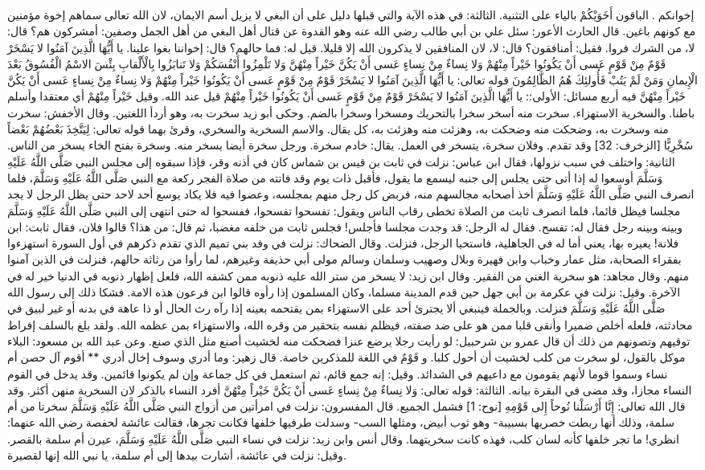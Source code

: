 إخوانكم
. الباقون
أَخَوَيْكُمْ
بالياء على التثنية.
الثالثة: في هذه الآية والتي قبلها دليل على أن البغي لا يزيل أسم الايمان، لان الله تعالى سماهم إخوة مؤمنين مع كونهم باغين. قال الحارث الأعور: سئل علي بن أبي طالب رضي الله عنه وهو القدوة عن قتال أهل البغي من أهل الجمل وصفين: أمشركون هم؟
قال: لا، من الشرك فروا. فقيل: أمنافقون؟ قال: لا، لان المنافقين لا يذكرون الله إلا قليلا. قيل له: فما حالهم؟ قال: إخواننا بغوا علينا.
يا أَيُّهَا الَّذِينَ آمَنُوا لا يَسْخَرْ قَوْمٌ مِنْ قَوْمٍ عَسى أَنْ يَكُونُوا خَيْراً مِنْهُمْ وَلا نِساءٌ مِنْ نِساءٍ عَسى أَنْ يَكُنَّ خَيْراً مِنْهُنَّ وَلا تَلْمِزُوا أَنْفُسَكُمْ وَلا تَنابَزُوا بِالْأَلْقابِ بِئْسَ الاسْمُ الْفُسُوقُ بَعْدَ الْإِيمانِ وَمَنْ لَمْ يَتُبْ فَأُولئِكَ هُمُ الظَّالِمُونَ
قوله تعالى:
يا أَيُّهَا الَّذِينَ آمَنُوا لا يَسْخَرْ قَوْمٌ مِنْ قَوْمٍ عَسى أَنْ يَكُونُوا خَيْراً مِنْهُمْ وَلا نِساءٌ مِنْ نِساءٍ عَسى أَنْ يَكُنَّ خَيْراً مِنْهُنَّ
فيه أربع مسائل:
الأولى::
يا أَيُّهَا الَّذِينَ آمَنُوا لا يَسْخَرْ قَوْمٌ مِنْ قَوْمٍ عَسى أَنْ يَكُونُوا خَيْراً مِنْهُمْ
قيل عند الله. وقيل
خَيْراً مِنْهُمْ
أي معتقدا وأسلم باطنا. والسخرية الاستهزاء. سخرت منه أسخر سخرا بالتحريك ومسخرا وسخرا بالضم.
وحكى أبو زيد سخرت به، وهو أردأ اللغتين.
وقال الأخفش: سخرت منه وسخرت به، وضحكت منه وضحكت به، وهزئت منه وهزئت به، كل يقال. والاسم السخرية والسخري، وقرئ بهما قوله تعالى:
لِيَتَّخِذَ بَعْضُهُمْ بَعْضاً سُخْرِيًّا
[الزخرف: 32] وقد تقدم. وفلان سخرة، يتسخر في العمل. يقال: خادم سخرة. ورجل سخرة أيضا يسخر منه. وسخرة بفتح الخاء يسخر من الناس.
الثانية: واختلف في سبب نزولها، فقال ابن عباس: نزلت في ثابت بن قيس بن شماس كان في أذنه وقر، فإذا سبقوه إلى مجلس النبي صَلَّى اللَّهُ عَلَيْهِ وَسَلَّمَ أوسعوا له إذا أتى حتى يجلس إلى جنبه ليسمع ما يقول، فأقبل ذات يوم وقد فاتته من صلاة الفجر ركعة مع النبي صَلَّى اللَّهُ عَلَيْهِ وَسَلَّمَ، فلما انصرف النبي صَلَّى اللَّهُ عَلَيْهِ وَسَلَّمَ أخذ أصحابه مجالسهم منه، فربض كل رجل منهم بمجلسه، وعضوا فيه فلا يكاد يوسع أحد لاحد حتى يظل الرجل لا يجد مجلسا فيظل قائما، فلما انصرف ثابت من الصلاة تخطى رقاب الناس ويقول: تفسحوا تفسحوا، ففسحوا له حتى انتهى إلى النبي صَلَّى اللَّهُ عَلَيْهِ وَسَلَّمَ وبينه وبينه رجل فقال له: تفسح. فقال له الرجل: قد وجدت مجلسا فأجلس! فجلس ثابت من خلفه مغضبا، ثم قال: من هذا؟ قالوا فلان، فقال ثابت: ابن فلانة! يعيره بها، يعني أما له في الجاهلية، فاستحيا الرجل، فنزلت.
وقال الضحاك: نزلت في وفد بني تميم الذي تقدم ذكرهم في أول السورة استهزءوا بفقراء الصحابة، مثل عمار وخباب وابن فهيرة وبلال وصهيب وسلمان وسالم مولى أبي حذيفة وغيرهم، لما رأوا من رثاثة حالهم، فنزلت في الذين آمنوا منهم.
وقال مجاهد: هو سخرية الغني من الفقير.
وقال ابن زيد: لا يسخر من ستر الله عليه ذنوبه ممن كشفه الله، فلعل إظهار ذنوبه في الدنيا خير له في الآخرة.
وقيل: نزلت في عكرمة بن أبي جهل حين قدم المدينة مسلما، وكان المسلمون إذا رأوه قالوا ابن فرعون هذه الامة. فشكا ذلك إلى رسول الله صَلَّى اللَّهُ عَلَيْهِ وَسَلَّمَ فنزلت. وبالجملة فينبغي ألا يجترئ أحد على الاستهزاء بمن يقتحمه بعينه إذا رآه رث الحال أو ذا عاهة في بدنه أو غير لبيق في محادثته، فلعله أخلص ضميرا وأنقى قلبا ممن هو على ضد صفته، فيظلم نفسه بتحقير من وقره الله، والاستهزاء بمن عظمه الله. ولقد بلغ بالسلف إفراط توقيهم وتصونهم من ذلك أن قال عمرو بن شرحبيل: لو رأيت رجلا يرضع عنزا فضحكت منه لخشيت أصنع مثل الذي صنع. وعن عبد الله بن مسعود: البلاء موكل بالقول، لو سخرت من كلب لخشيت أن أحول كلبا. و
قَوْمٌ
في اللغة للمذكرين خاصة. قال زهير:
وما أدري وسوف إخال أدري ** أقوم آل حصن أم نساء
وسموا قوما لأنهم يقومون مع داعيهم في الشدائد.
وقيل: إنه جمع قائم، ثم استعمل في كل جماعة وإن لم يكونوا قائمين. وقد يدخل في القوم النساء مجازا، وقد مضى في البقرة بيانه.
الثالثة: قوله تعالى:
وَلا نِساءٌ مِنْ نِساءٍ عَسى أَنْ يَكُنَّ خَيْراً مِنْهُنَّ
أفرد النساء بالذكر لان السخرية منهن أكثر. وقد قال الله تعالى:
إِنَّا أَرْسَلْنا نُوحاً إِلى قَوْمِهِ
[نوح: 1] فشمل الجميع. قال المفسرون: نزلت في امرأتين من أزواج النبي صَلَّى اللَّهُ عَلَيْهِ وَسَلَّمَ سخرتا من أم سلمة، وذلك أنها ربطت خصريها بسبيبة- وهو ثوب أبيض، ومثلها السب- وسدلت طرفيها خلفها فكانت تجرها، فقالت عائشة لحفصة رضي الله عنهما: انظري! ما تجر خلفها كأنه لسان كلب، فهذه كانت سخريتهما.
وقال أنس وابن زيد: نزلت في نساء النبي صَلَّى اللَّهُ عَلَيْهِ وَسَلَّمَ، عيرن أم سلمة بالقصر.
وقيل: نزلت في عائشة، أشارت بيدها إلى أم سلمة، يا نبي الله إنها لقصيرة.